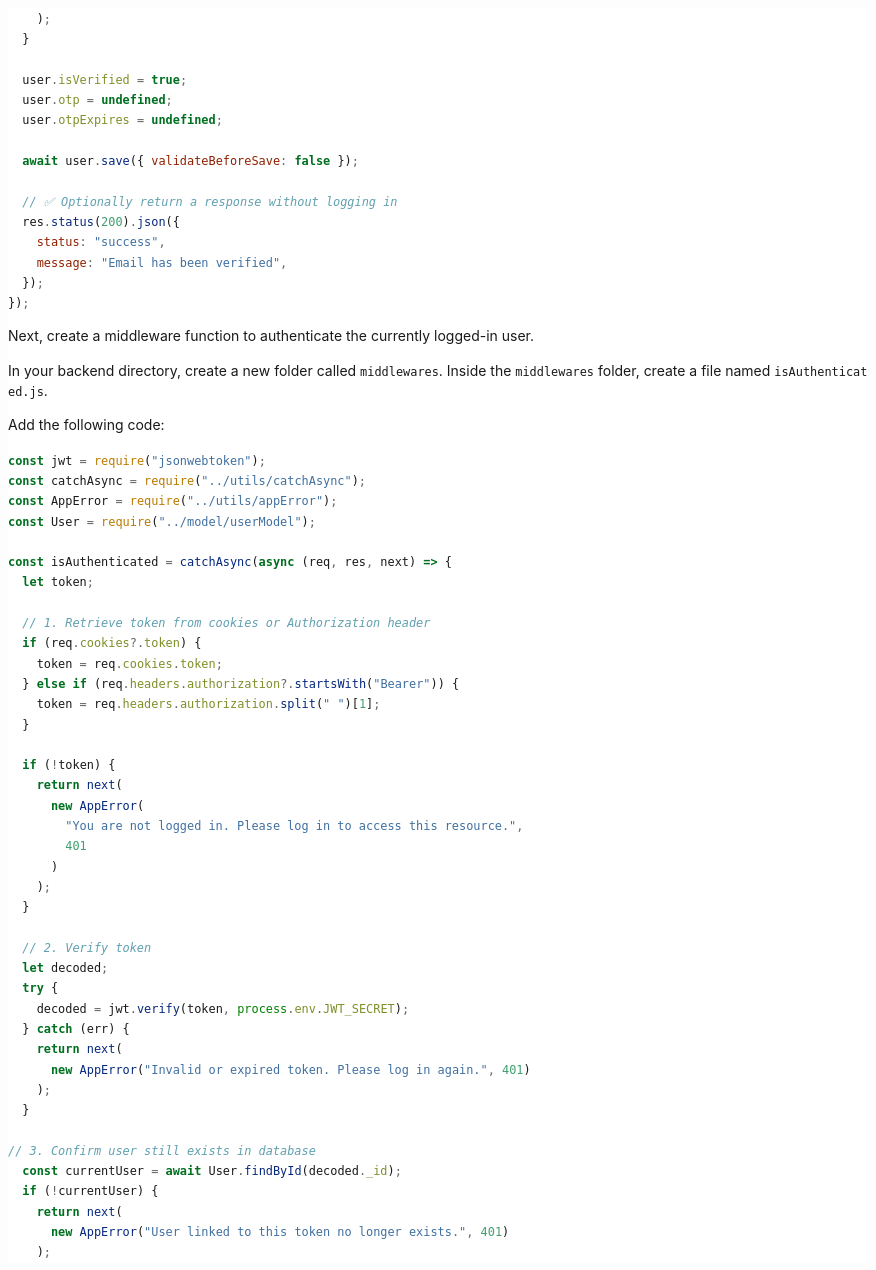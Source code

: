 ```js :collapsed-lines title="authController.js"
    );
  }

  user.isVerified = true;
  user.otp = undefined;
  user.otpExpires = undefined;

  await user.save({ validateBeforeSave: false });

  // ✅ Optionally return a response without logging in
  res.status(200).json({
    status: "success",
    message: "Email has been verified",
  });
});
```

Next, create a middleware function to authenticate the currently logged-in user.

In your backend directory, create a new folder called `middlewares`. Inside the `middlewares` folder, create a file named <FontIcon icon="fa-brands fa-js"/>`isAuthenticated.js`.

Add the following code:

```js :collapsed-lines title="isAuthenticated.js"
const jwt = require("jsonwebtoken");
const catchAsync = require("../utils/catchAsync");
const AppError = require("../utils/appError");
const User = require("../model/userModel");

const isAuthenticated = catchAsync(async (req, res, next) => {
  let token;

  // 1. Retrieve token from cookies or Authorization header
  if (req.cookies?.token) {
    token = req.cookies.token;
  } else if (req.headers.authorization?.startsWith("Bearer")) {
    token = req.headers.authorization.split(" ")[1];
  }

  if (!token) {
    return next(
      new AppError(
        "You are not logged in. Please log in to access this resource.",
        401
      )
    );
  }

  // 2. Verify token
  let decoded;
  try {
    decoded = jwt.verify(token, process.env.JWT_SECRET);
  } catch (err) {
    return next(
      new AppError("Invalid or expired token. Please log in again.", 401)
    );
  }

// 3. Confirm user still exists in database
  const currentUser = await User.findById(decoded._id);
  if (!currentUser) {
    return next(
      new AppError("User linked to this token no longer exists.", 401)
    );
```